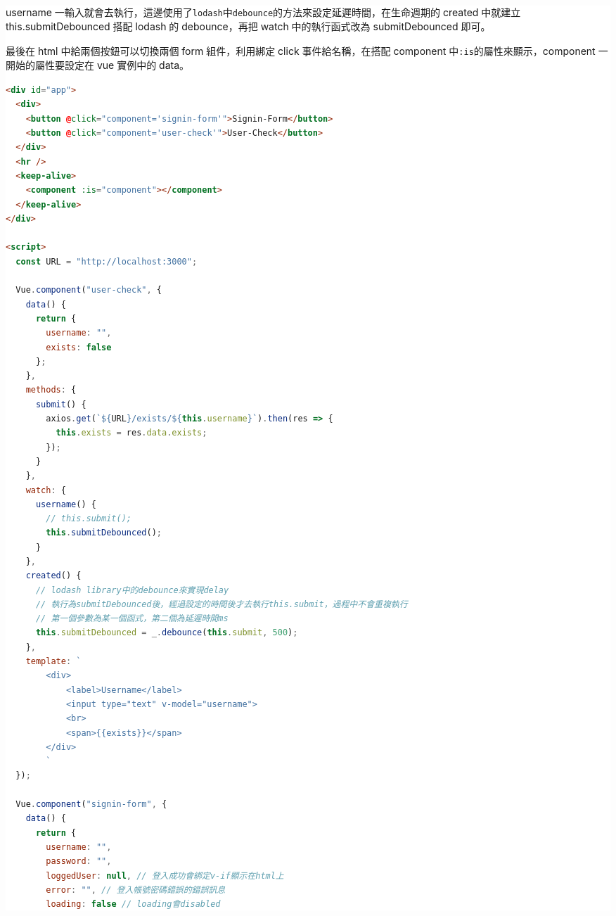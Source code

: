   username 一輸入就會去執行，這邊使用了`lodash`中`debounce`的方法來設定延遲時間，在生命週期的 created 中就建立 this.submitDebounced 搭配 lodash 的 debounce，再把 watch 中的執行函式改為 submitDebounced 即可。

最後在 html 中給兩個按鈕可以切換兩個 form 組件，利用綁定 click 事件給名稱，在搭配 component 中`:is`的屬性來顯示，component 一開始的屬性要設定在 vue 實例中的 data。

```html
<div id="app">
  <div>
    <button @click="component='signin-form'">Signin-Form</button>
    <button @click="component='user-check'">User-Check</button>
  </div>
  <hr />
  <keep-alive>
    <component :is="component"></component>
  </keep-alive>
</div>

<script>
  const URL = "http://localhost:3000";

  Vue.component("user-check", {
    data() {
      return {
        username: "",
        exists: false
      };
    },
    methods: {
      submit() {
        axios.get(`${URL}/exists/${this.username}`).then(res => {
          this.exists = res.data.exists;
        });
      }
    },
    watch: {
      username() {
        // this.submit();
        this.submitDebounced();
      }
    },
    created() {
      // lodash library中的debounce來實現delay
      // 執行為submitDebounced後，經過設定的時間後才去執行this.submit，過程中不會重複執行
      // 第一個參數為某一個函式，第二個為延遲時間ms
      this.submitDebounced = _.debounce(this.submit, 500);
    },
    template: `
        <div>
            <label>Username</label>
            <input type="text" v-model="username">
            <br>
            <span>{{exists}}</span>
        </div>
        `
  });

  Vue.component("signin-form", {
    data() {
      return {
        username: "",
        password: "",
        loggedUser: null, // 登入成功會綁定v-if顯示在html上
        error: "", // 登入帳號密碼錯誤的錯誤訊息
        loading: false // loading會disabled
```